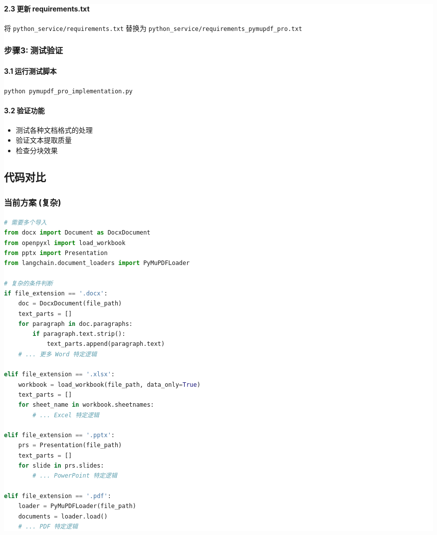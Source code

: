 #### 2.3 更新 requirements.txt
将 `python_service/requirements.txt` 替换为 `python_service/requirements_pymupdf_pro.txt`

### 步骤3: 测试验证

#### 3.1 运行测试脚本
```bash
python pymupdf_pro_implementation.py
```

#### 3.2 验证功能
- 测试各种文档格式的处理
- 验证文本提取质量
- 检查分块效果

## 代码对比

### 当前方案 (复杂)
```python
# 需要多个导入
from docx import Document as DocxDocument
from openpyxl import load_workbook
from pptx import Presentation
from langchain.document_loaders import PyMuPDFLoader

# 复杂的条件判断
if file_extension == '.docx':
    doc = DocxDocument(file_path)
    text_parts = []
    for paragraph in doc.paragraphs:
        if paragraph.text.strip():
            text_parts.append(paragraph.text)
    # ... 更多 Word 特定逻辑
    
elif file_extension == '.xlsx':
    workbook = load_workbook(file_path, data_only=True)
    text_parts = []
    for sheet_name in workbook.sheetnames:
        # ... Excel 特定逻辑
        
elif file_extension == '.pptx':
    prs = Presentation(file_path)
    text_parts = []
    for slide in prs.slides:
        # ... PowerPoint 特定逻辑
        
elif file_extension == '.pdf':
    loader = PyMuPDFLoader(file_path)
    documents = loader.load()
    # ... PDF 特定逻辑
```
